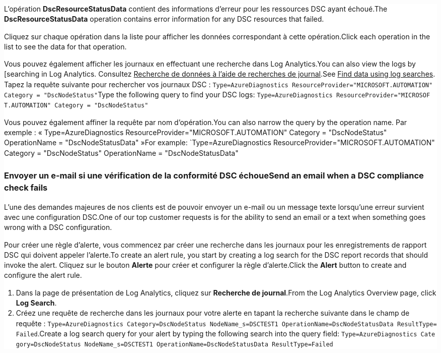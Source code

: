 <span data-ttu-id="8ffb9-134">L’opération **DscResourceStatusData** contient des informations d’erreur pour les ressources DSC ayant échoué.</span><span class="sxs-lookup"><span data-stu-id="8ffb9-134">The **DscResourceStatusData** operation contains error information for any DSC resources that failed.</span></span>

<span data-ttu-id="8ffb9-135">Cliquez sur chaque opération dans la liste pour afficher les données correspondant à cette opération.</span><span class="sxs-lookup"><span data-stu-id="8ffb9-135">Click each operation in the list to see the data for that operation.</span></span>

<span data-ttu-id="8ffb9-136">Vous pouvez également afficher les journaux en effectuant une recherche dans Log Analytics.</span><span class="sxs-lookup"><span data-stu-id="8ffb9-136">You can also view the logs by [searching in Log Analytics.</span></span> <span data-ttu-id="8ffb9-137">Consultez [Recherche de données à l’aide de recherches de journal](../log-analytics/log-analytics-log-searches.md).</span><span class="sxs-lookup"><span data-stu-id="8ffb9-137">See [Find data using log searches](../log-analytics/log-analytics-log-searches.md).</span></span>
<span data-ttu-id="8ffb9-138">Tapez la requête suivante pour rechercher vos journaux DSC : `Type=AzureDiagnostics ResourceProvider="MICROSOFT.AUTOMATION" Category = "DscNodeStatus"`</span><span class="sxs-lookup"><span data-stu-id="8ffb9-138">Type the following query to find your DSC logs: `Type=AzureDiagnostics ResourceProvider="MICROSOFT.AUTOMATION" Category = "DscNodeStatus"`</span></span>

<span data-ttu-id="8ffb9-139">Vous pouvez également affiner la requête par nom d’opération.</span><span class="sxs-lookup"><span data-stu-id="8ffb9-139">You can also narrow the query by the operation name.</span></span> <span data-ttu-id="8ffb9-140">Par exemple : « Type=AzureDiagnostics ResourceProvider="MICROSOFT.AUTOMATION" Category = "DscNodeStatus" OperationName = "DscNodeStatusData" »</span><span class="sxs-lookup"><span data-stu-id="8ffb9-140">For example: \`Type=AzureDiagnostics ResourceProvider="MICROSOFT.AUTOMATION" Category = "DscNodeStatus" OperationName = "DscNodeStatusData"</span></span>

### <a name="send-an-email-when-a-dsc-compliance-check-fails"></a><span data-ttu-id="8ffb9-141">Envoyer un e-mail si une vérification de la conformité DSC échoue</span><span class="sxs-lookup"><span data-stu-id="8ffb9-141">Send an email when a DSC compliance check fails</span></span>

<span data-ttu-id="8ffb9-142">L’une des demandes majeures de nos clients est de pouvoir envoyer un e-mail ou un message texte lorsqu’une erreur survient avec une configuration DSC.</span><span class="sxs-lookup"><span data-stu-id="8ffb9-142">One of our top customer requests is for the ability to send an email or a text when something goes wrong with a DSC configuration.</span></span>   

<span data-ttu-id="8ffb9-143">Pour créer une règle d’alerte, vous commencez par créer une recherche dans les journaux pour les enregistrements de rapport DSC qui doivent appeler l’alerte.</span><span class="sxs-lookup"><span data-stu-id="8ffb9-143">To create an alert rule, you start by creating a log search for the DSC report records that should invoke the alert.</span></span>  <span data-ttu-id="8ffb9-144">Cliquez sur le bouton **Alerte** pour créer et configurer la règle d’alerte.</span><span class="sxs-lookup"><span data-stu-id="8ffb9-144">Click the **Alert** button to create and configure the alert rule.</span></span>

1. <span data-ttu-id="8ffb9-145">Dans la page de présentation de Log Analytics, cliquez sur **Recherche de journal**.</span><span class="sxs-lookup"><span data-stu-id="8ffb9-145">From the Log Analytics Overview page, click **Log Search**.</span></span>
1. <span data-ttu-id="8ffb9-146">Créez une requête de recherche dans les journaux pour votre alerte en tapant la recherche suivante dans le champ de requête : `Type=AzureDiagnostics Category=DscNodeStatus NodeName_s=DSCTEST1 OperationName=DscNodeStatusData ResultType=Failed`.</span><span class="sxs-lookup"><span data-stu-id="8ffb9-146">Create a log search query for your alert by typing the following search into the query field:  `Type=AzureDiagnostics Category=DscNodeStatus NodeName_s=DSCTEST1 OperationName=DscNodeStatusData ResultType=Failed`</span></span>
